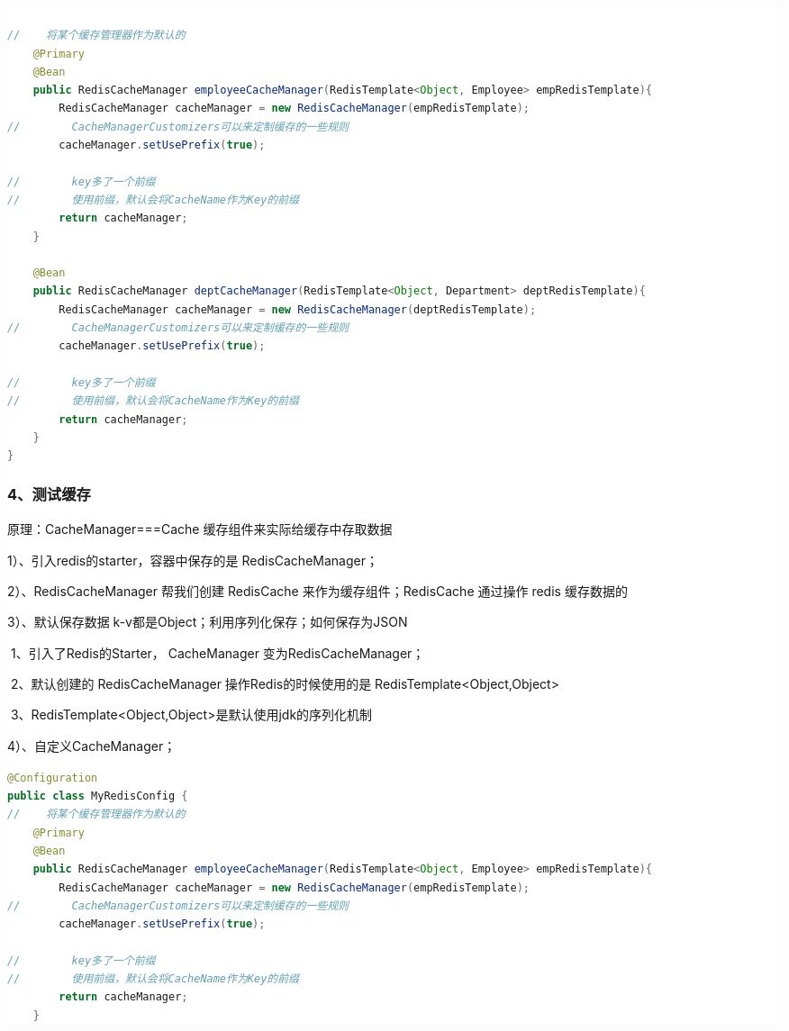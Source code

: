 ```java

//    将某个缓存管理器作为默认的
    @Primary
    @Bean
    public RedisCacheManager employeeCacheManager(RedisTemplate<Object, Employee> empRedisTemplate){
        RedisCacheManager cacheManager = new RedisCacheManager(empRedisTemplate);
//        CacheManagerCustomizers可以来定制缓存的一些规则
        cacheManager.setUsePrefix(true);

//        key多了一个前缀
//        使用前缀，默认会将CacheName作为Key的前缀
        return cacheManager;
    }

    @Bean
    public RedisCacheManager deptCacheManager(RedisTemplate<Object, Department> deptRedisTemplate){
        RedisCacheManager cacheManager = new RedisCacheManager(deptRedisTemplate);
//        CacheManagerCustomizers可以来定制缓存的一些规则
        cacheManager.setUsePrefix(true);

//        key多了一个前缀
//        使用前缀，默认会将CacheName作为Key的前缀
        return cacheManager;
    }
}
```



### 4、测试缓存

原理：CacheManager===Cache 缓存组件来实际给缓存中存取数据

1）、引入redis的starter，容器中保存的是 RedisCacheManager；

2）、RedisCacheManager 帮我们创建 RedisCache 来作为缓存组件；RedisCache 通过操作 redis 缓存数据的

3）、默认保存数据 k-v都是Object；利用序列化保存；如何保存为JSON

​	1、引入了Redis的Starter， CacheManager 变为RedisCacheManager；

​	2、默认创建的 RedisCacheManager 操作Redis的时候使用的是 RedisTemplate<Object,Object>

​	3、RedisTemplate<Object,Object>是默认使用jdk的序列化机制

4）、自定义CacheManager；

```java
@Configuration
public class MyRedisConfig {
//    将某个缓存管理器作为默认的
    @Primary
    @Bean
    public RedisCacheManager employeeCacheManager(RedisTemplate<Object, Employee> empRedisTemplate){
        RedisCacheManager cacheManager = new RedisCacheManager(empRedisTemplate);
//        CacheManagerCustomizers可以来定制缓存的一些规则
        cacheManager.setUsePrefix(true);

//        key多了一个前缀
//        使用前缀，默认会将CacheName作为Key的前缀
        return cacheManager;
    }
```

